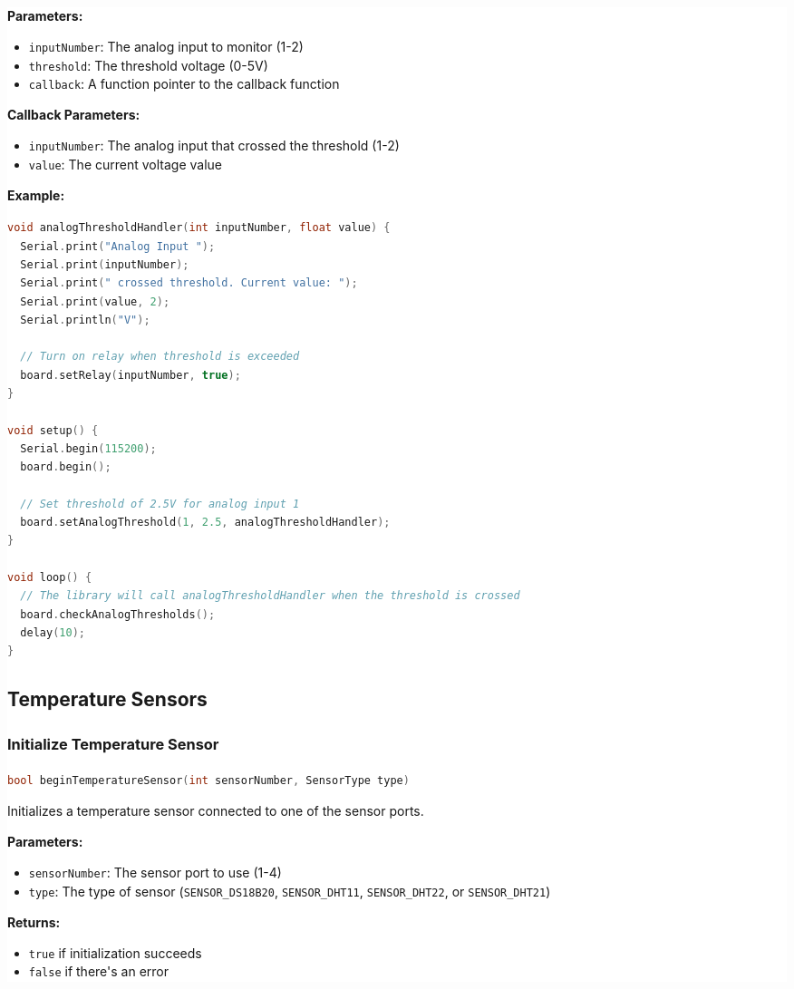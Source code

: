**Parameters:**
- `inputNumber`: The analog input to monitor (1-2)
- `threshold`: The threshold voltage (0-5V)
- `callback`: A function pointer to the callback function

**Callback Parameters:**
- `inputNumber`: The analog input that crossed the threshold (1-2)
- `value`: The current voltage value

**Example:**
```cpp
void analogThresholdHandler(int inputNumber, float value) {
  Serial.print("Analog Input ");
  Serial.print(inputNumber);
  Serial.print(" crossed threshold. Current value: ");
  Serial.print(value, 2);
  Serial.println("V");
  
  // Turn on relay when threshold is exceeded
  board.setRelay(inputNumber, true);
}

void setup() {
  Serial.begin(115200);
  board.begin();
  
  // Set threshold of 2.5V for analog input 1
  board.setAnalogThreshold(1, 2.5, analogThresholdHandler);
}

void loop() {
  // The library will call analogThresholdHandler when the threshold is crossed
  board.checkAnalogThresholds();
  delay(10);
}
```

## Temperature Sensors

### Initialize Temperature Sensor

```cpp
bool beginTemperatureSensor(int sensorNumber, SensorType type)
```

Initializes a temperature sensor connected to one of the sensor ports.

**Parameters:**
- `sensorNumber`: The sensor port to use (1-4)
- `type`: The type of sensor (`SENSOR_DS18B20`, `SENSOR_DHT11`, `SENSOR_DHT22`, or `SENSOR_DHT21`)

**Returns:**
- `true` if initialization succeeds
- `false` if there's an error
